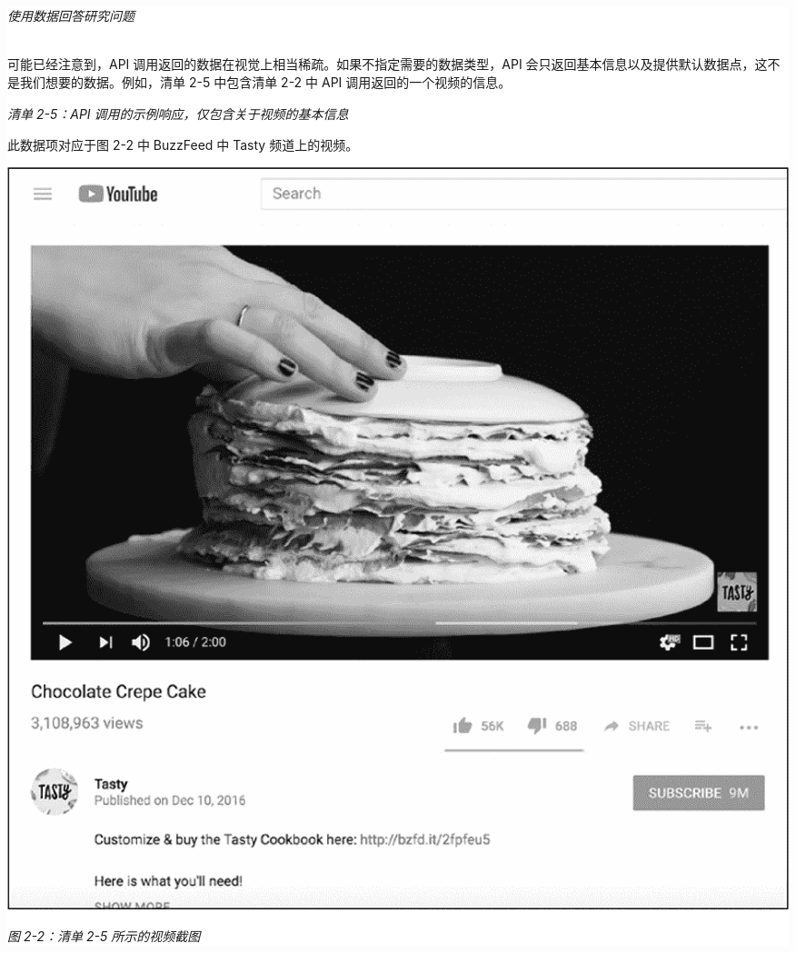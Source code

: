 ###### 使用数据回答研究问题

可能已经注意到，API 调用返回的数据在视觉上相当稀疏。如果不指定需要的数据类型，API 会只返回基本信息以及提供默认数据点，这不是我们想要的数据。例如，清单 2-5 中包含清单 2-2 中 API 调用返回的一个视频的信息。

*清单 2-5：API 调用的示例响应，仅包含关于视频的基本信息*

此数据项对应于图 2-2 中 BuzzFeed 中 Tasty 频道上的视频。

![](img/media/image33.jpeg) 

*图 2-2：清单 2-5 所示的视频截图*
